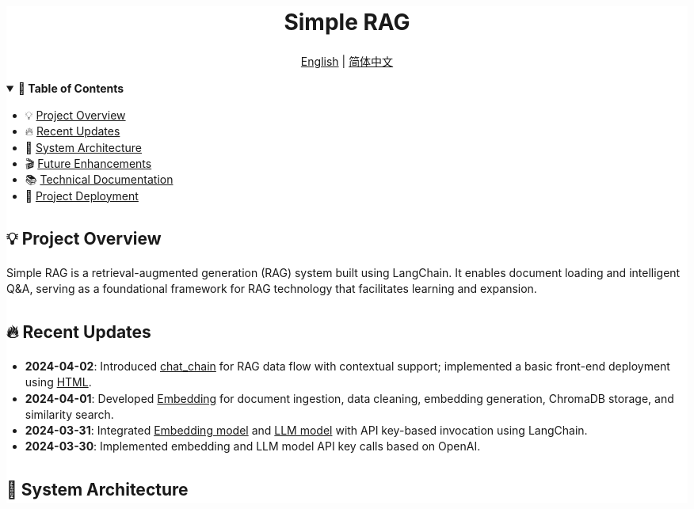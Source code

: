 <h1 align="center">Simple RAG</h1>

<p align="center">
  <a href="./README.md">English</a> |
  <a href="./README_zh.md">简体中文</a>
</p>

<details open>
<summary><b>📕 Table of Contents</b></summary>

- 💡 [Project Overview](#-project-overview)
- 🔥 [Recent Updates](#-recent-updates)
- 🔎 [System Architecture](#-system-architecture)
- 🎬 [Future Enhancements](#-future-enhancements)
- 📚 [Technical Documentation](#-technical-documentation)
- 📜 [Project Deployment](#-project-deployment)

</details>

## 💡 Project Overview

Simple RAG is a retrieval-augmented generation (RAG) system built using LangChain. It enables document loading and intelligent Q&A, serving as a foundational framework for RAG technology that facilitates learning and expansion.

## 🔥 Recent Updates

- **2024-04-02**: Introduced [chat_chain](Technical_note/chat_chain.md) for RAG data flow with contextual support; implemented a basic front-end deployment using [HTML](wowrag/templates/index.html).
- **2024-04-01**: Developed [Embedding](wowrag/embedding.py) for document ingestion, data cleaning, embedding generation, ChromaDB storage, and similarity search.
- **2024-03-31**: Integrated [Embedding model](wowrag/rag_model.py) and [LLM model](wowrag/llm_model.py) with API key-based invocation using LangChain.
- **2024-03-30**: Implemented embedding and LLM model API key calls based on OpenAI.

## 🔎 System Architecture

<div align="center" style="margin: 10px 0;">
